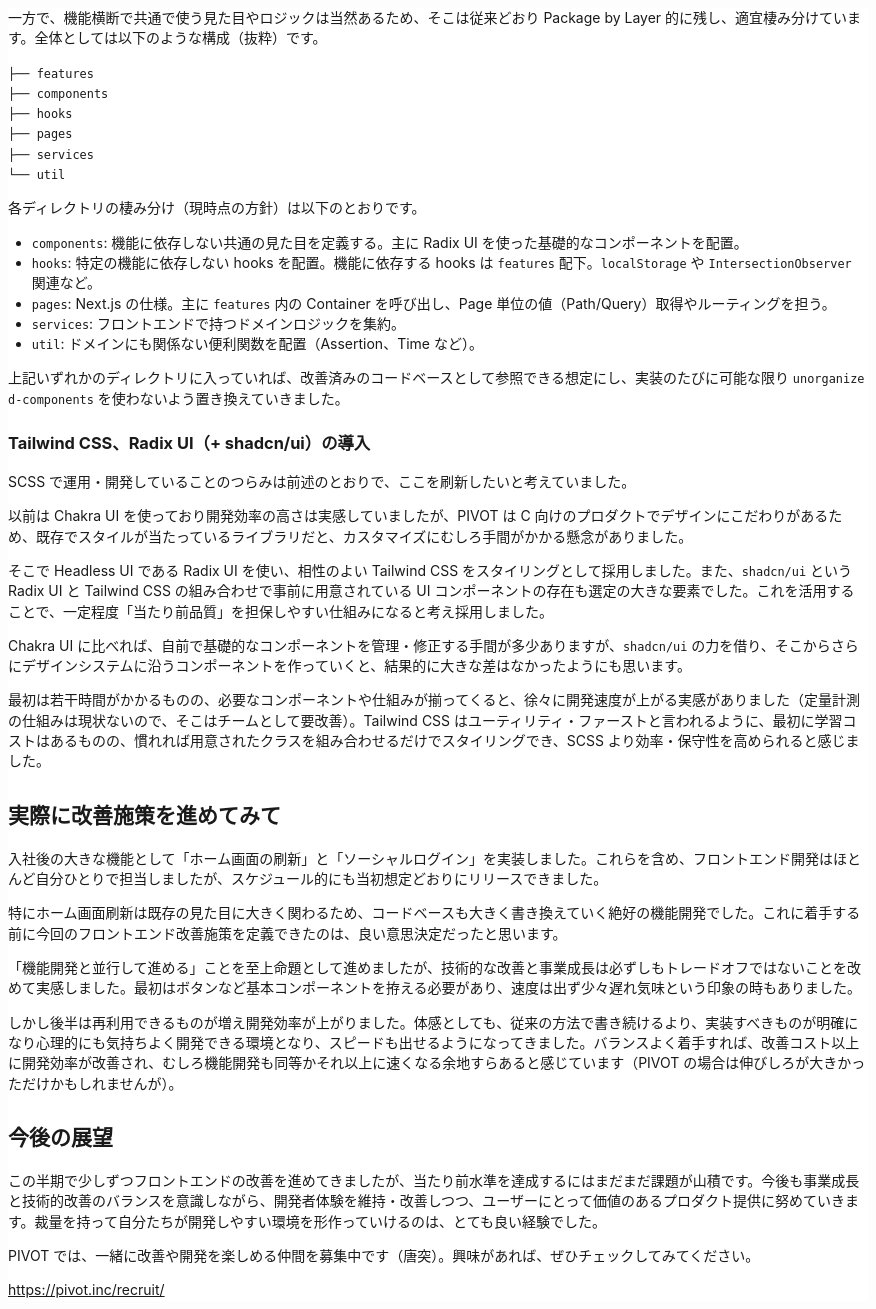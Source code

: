 一方で、機能横断で共通で使う見た目やロジックは当然あるため、そこは従来どおり Package by Layer 的に残し、適宜棲み分けています。全体としては以下のような構成（抜粋）です。

```
├── features
├── components
├── hooks
├── pages
├── services
└── util
```

各ディレクトリの棲み分け（現時点の方針）は以下のとおりです。

- `components`: 機能に依存しない共通の見た目を定義する。主に Radix UI を使った基礎的なコンポーネントを配置。
- `hooks`: 特定の機能に依存しない hooks を配置。機能に依存する hooks は `features` 配下。`localStorage` や `IntersectionObserver` 関連など。
- `pages`: Next.js の仕様。主に `features` 内の Container を呼び出し、Page 単位の値（Path/Query）取得やルーティングを担う。
- `services`: フロントエンドで持つドメインロジックを集約。
- `util`: ドメインにも関係ない便利関数を配置（Assertion、Time など）。

上記いずれかのディレクトリに入っていれば、改善済みのコードベースとして参照できる想定にし、実装のたびに可能な限り `unorganized-components` を使わないよう置き換えていきました。

### Tailwind CSS、Radix UI（+ shadcn/ui）の導入

SCSS で運用・開発していることのつらみは前述のとおりで、ここを刷新したいと考えていました。

以前は Chakra UI を使っており開発効率の高さは実感していましたが、PIVOT は C 向けのプロダクトでデザインにこだわりがあるため、既存でスタイルが当たっているライブラリだと、カスタマイズにむしろ手間がかかる懸念がありました。

そこで Headless UI である Radix UI を使い、相性のよい Tailwind CSS をスタイリングとして採用しました。また、`shadcn/ui` という Radix UI と Tailwind CSS の組み合わせで事前に用意されている UI コンポーネントの存在も選定の大きな要素でした。これを活用することで、一定程度「当たり前品質」を担保しやすい仕組みになると考え採用しました。

Chakra UI に比べれば、自前で基礎的なコンポーネントを管理・修正する手間が多少ありますが、`shadcn/ui` の力を借り、そこからさらにデザインシステムに沿うコンポーネントを作っていくと、結果的に大きな差はなかったようにも思います。

最初は若干時間がかかるものの、必要なコンポーネントや仕組みが揃ってくると、徐々に開発速度が上がる実感がありました（定量計測の仕組みは現状ないので、そこはチームとして要改善）。Tailwind CSS はユーティリティ・ファーストと言われるように、最初に学習コストはあるものの、慣れれば用意されたクラスを組み合わせるだけでスタイリングでき、SCSS より効率・保守性を高められると感じました。

## 実際に改善施策を進めてみて

入社後の大きな機能として「ホーム画面の刷新」と「ソーシャルログイン」を実装しました。これらを含め、フロントエンド開発はほとんど自分ひとりで担当しましたが、スケジュール的にも当初想定どおりにリリースできました。

特にホーム画面刷新は既存の見た目に大きく関わるため、コードベースも大きく書き換えていく絶好の機能開発でした。これに着手する前に今回のフロントエンド改善施策を定義できたのは、良い意思決定だったと思います。

「機能開発と並行して進める」ことを至上命題として進めましたが、技術的な改善と事業成長は必ずしもトレードオフではないことを改めて実感しました。最初はボタンなど基本コンポーネントを拵える必要があり、速度は出ず少々遅れ気味という印象の時もありました。

しかし後半は再利用できるものが増え開発効率が上がりました。体感としても、従来の方法で書き続けるより、実装すべきものが明確になり心理的にも気持ちよく開発できる環境となり、スピードも出せるようになってきました。バランスよく着手すれば、改善コスト以上に開発効率が改善され、むしろ機能開発も同等かそれ以上に速くなる余地すらあると感じています（PIVOT の場合は伸びしろが大きかっただけかもしれませんが）。

## 今後の展望

この半期で少しずつフロントエンドの改善を進めてきましたが、当たり前水準を達成するにはまだまだ課題が山積です。今後も事業成長と技術的改善のバランスを意識しながら、開発者体験を維持・改善しつつ、ユーザーにとって価値のあるプロダクト提供に努めていきます。裁量を持って自分たちが開発しやすい環境を形作っていけるのは、とても良い経験でした。

PIVOT では、一緒に改善や開発を楽しめる仲間を募集中です（唐突）。興味があれば、ぜひチェックしてみてください。

https://pivot.inc/recruit/
